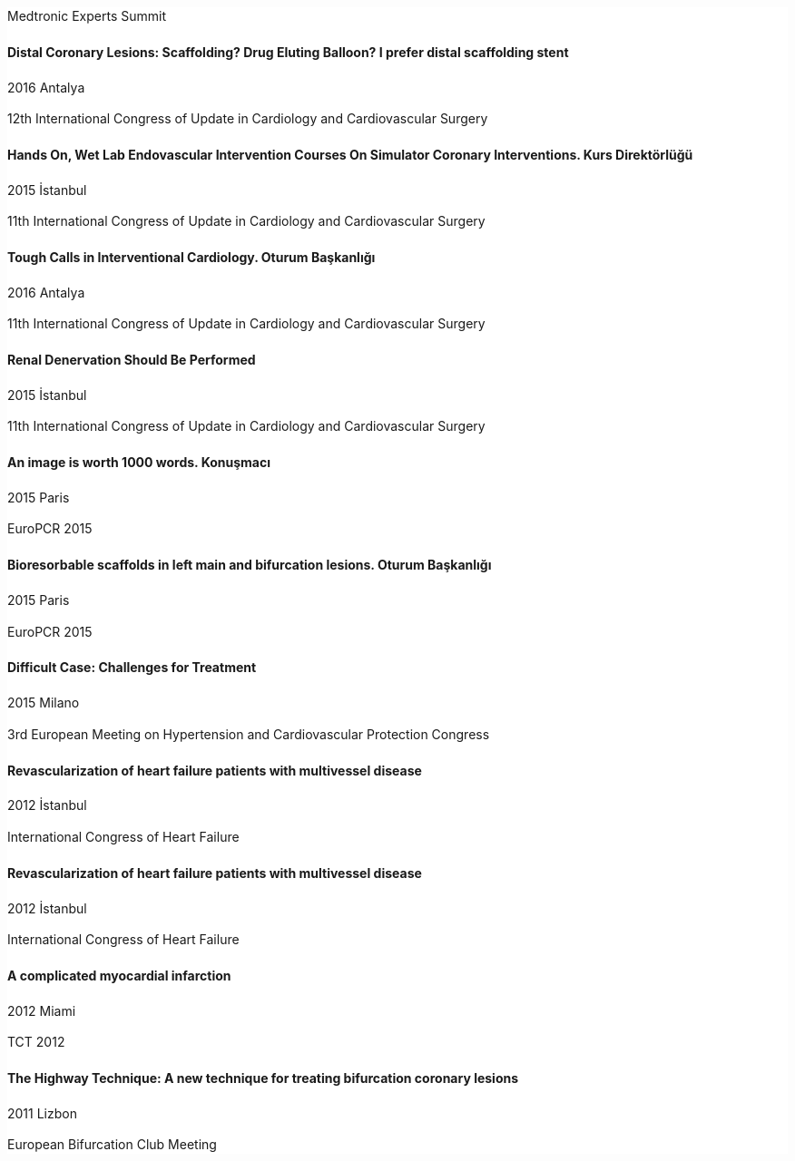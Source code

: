 Medtronic Experts Summit

#### Distal Coronary Lesions: Scaffolding? Drug Eluting Balloon? I prefer distal scaffolding stent

2016 Antalya

12th International Congress of Update in Cardiology and Cardiovascular Surgery

#### Hands On, Wet Lab Endovascular Intervention Courses On Simulator Coronary Interventions. Kurs Direktörlüğü

2015 İstanbul

11th International Congress of Update in Cardiology and Cardiovascular Surgery

#### Tough Calls in Interventional Cardiology. Oturum Başkanlığı

2016 Antalya

11th International Congress of Update in Cardiology and Cardiovascular Surgery

#### Renal Denervation Should Be Performed

2015 İstanbul

11th International Congress of Update in Cardiology and Cardiovascular Surgery

#### An image is worth 1000 words. Konuşmacı

2015 Paris

EuroPCR 2015

#### Bioresorbable scaffolds in left main and bifurcation lesions. Oturum Başkanlığı

2015 Paris

EuroPCR 2015

#### Difficult Case: Challenges for Treatment

2015 Milano

3rd European Meeting on Hypertension and Cardiovascular Protection Congress

#### Revascularization of heart failure patients with multivessel disease

2012 İstanbul

International Congress of Heart Failure

#### Revascularization of heart failure patients with multivessel disease

2012 İstanbul

International Congress of Heart Failure

#### A complicated myocardial infarction

2012 Miami

TCT 2012

#### The Highway Technique: A new technique for treating bifurcation coronary lesions

2011 Lizbon

European Bifurcation Club Meeting